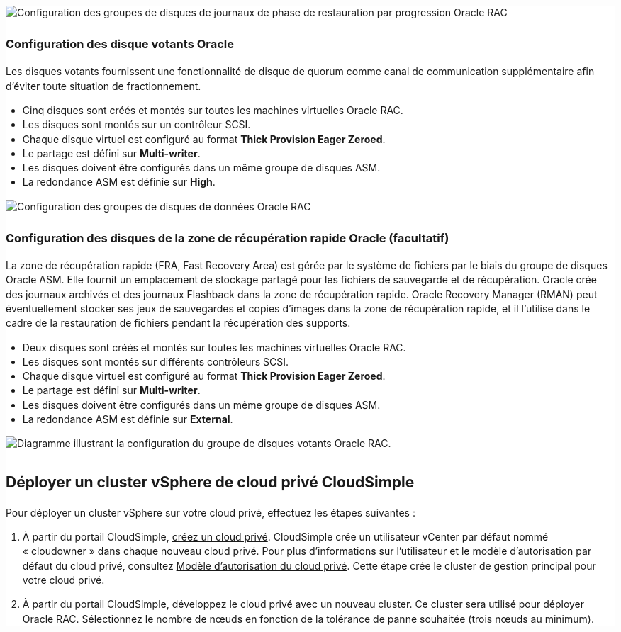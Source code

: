 ![Configuration des groupes de disques de journaux de phase de restauration par progression Oracle RAC](media/oracle-vm-redo-log-disks.png)

### <a name="oracle-voting-disk-configuration"></a>Configuration des disque votants Oracle

Les disques votants fournissent une fonctionnalité de disque de quorum comme canal de communication supplémentaire afin d’éviter toute situation de fractionnement.

* Cinq disques sont créés et montés sur toutes les machines virtuelles Oracle RAC.
* Les disques sont montés sur un contrôleur SCSI.
* Chaque disque virtuel est configuré au format **Thick Provision Eager Zeroed**.
* Le partage est défini sur **Multi-writer**.  
* Les disques doivent être configurés dans un même groupe de disques ASM.  
* La redondance ASM est définie sur **High**.

![Configuration des groupes de disques de données Oracle RAC](media/oracle-vm-voting-disks.png)

### <a name="oracle-fast-recovery-area-disk-configuration-optional"></a>Configuration des disques de la zone de récupération rapide Oracle (facultatif)

La zone de récupération rapide (FRA, Fast Recovery Area) est gérée par le système de fichiers par le biais du groupe de disques Oracle ASM.  Elle fournit un emplacement de stockage partagé pour les fichiers de sauvegarde et de récupération. Oracle crée des journaux archivés et des journaux Flashback dans la zone de récupération rapide. Oracle Recovery Manager (RMAN) peut éventuellement stocker ses jeux de sauvegardes et copies d’images dans la zone de récupération rapide, et il l’utilise dans le cadre de la restauration de fichiers pendant la récupération des supports.

* Deux disques sont créés et montés sur toutes les machines virtuelles Oracle RAC.
* Les disques sont montés sur différents contrôleurs SCSI.
* Chaque disque virtuel est configuré au format **Thick Provision Eager Zeroed**.
* Le partage est défini sur **Multi-writer**.  
* Les disques doivent être configurés dans un même groupe de disques ASM.  
* La redondance ASM est définie sur **External**.

![Diagramme illustrant la configuration du groupe de disques votants Oracle RAC.](media/oracle-vm-fra-disks.png)

## <a name="deploy-cloudsimple-private-cloud-vsphere-cluster"></a>Déployer un cluster vSphere de cloud privé CloudSimple

Pour déployer un cluster vSphere sur votre cloud privé, effectuez les étapes suivantes :

1. À partir du portail CloudSimple, [créez un cloud privé](create-private-cloud.md). CloudSimple crée un utilisateur vCenter par défaut nommé « cloudowner » dans chaque nouveau cloud privé. Pour plus d’informations sur l’utilisateur et le modèle d’autorisation par défaut du cloud privé, consultez [Modèle d’autorisation du cloud privé](learn-private-cloud-permissions.md).  Cette étape crée le cluster de gestion principal pour votre cloud privé.

2. À partir du portail CloudSimple, [développez le cloud privé](expand-private-cloud.md) avec un nouveau cluster.  Ce cluster sera utilisé pour déployer Oracle RAC.  Sélectionnez le nombre de nœuds en fonction de la tolérance de panne souhaitée (trois nœuds au minimum).
